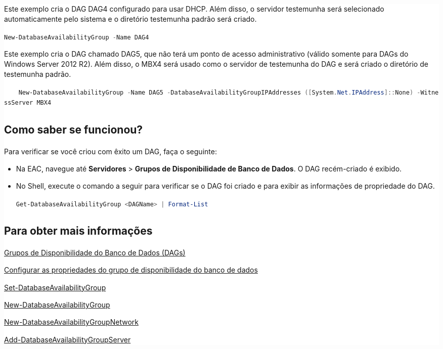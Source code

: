 Este exemplo cria o DAG DAG4 configurado para usar DHCP. Além disso, o servidor testemunha será selecionado automaticamente pelo sistema e o diretório testemunha padrão será criado.

```powershell
New-DatabaseAvailabilityGroup -Name DAG4
```

Este exemplo cria o DAG chamado DAG5, que não terá um ponto de acesso administrativo (válido somente para DAGs do Windows Server 2012 R2). Além disso, o MBX4 será usado como o servidor de testemunha do DAG e será criado o diretório de testemunha padrão.

```powershell
    New-DatabaseAvailabilityGroup -Name DAG5 -DatabaseAvailabilityGroupIPAddresses ([System.Net.IPAddress]::None) -WitnessServer MBX4
```

## Como saber se funcionou?

Para verificar se você criou com êxito um DAG, faça o seguinte:

  - Na EAC, navegue até **Servidores** \> **Grupos de Disponibilidade de Banco de Dados**. O DAG recém-criado é exibido.

  - No Shell, execute o comando a seguir para verificar se o DAG foi criado e para exibir as informações de propriedade do DAG.
    
    ```powershell
    Get-DatabaseAvailabilityGroup <DAGName> | Format-List
    ```

## Para obter mais informações

[Grupos de Disponibilidade do Banco de Dados (DAGs)](database-availability-groups-dags-exchange-2013-help.md)

[Configurar as propriedades do grupo de disponibilidade do banco de dados](configure-database-availability-group-properties-exchange-2013-help.md)

[Set-DatabaseAvailabilityGroup](https://technet.microsoft.com/pt-br/library/dd297934\(v=exchg.150\))

[New-DatabaseAvailabilityGroup](https://technet.microsoft.com/pt-br/library/dd351107\(v=exchg.150\))

[New-DatabaseAvailabilityGroupNetwork](https://technet.microsoft.com/pt-br/library/dd335225\(v=exchg.150\))

[Add-DatabaseAvailabilityGroupServer](https://technet.microsoft.com/pt-br/library/dd298049\(v=exchg.150\))

